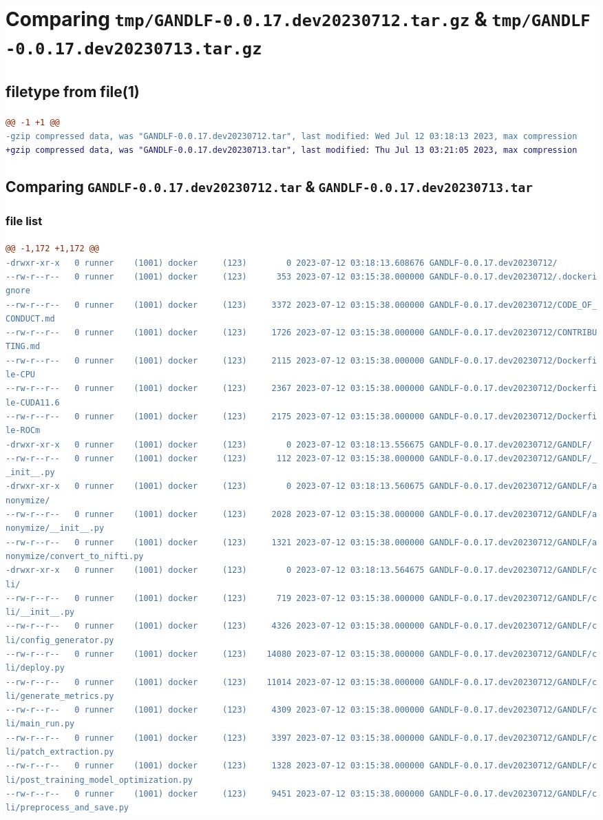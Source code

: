 # Comparing `tmp/GANDLF-0.0.17.dev20230712.tar.gz` & `tmp/GANDLF-0.0.17.dev20230713.tar.gz`

## filetype from file(1)

```diff
@@ -1 +1 @@
-gzip compressed data, was "GANDLF-0.0.17.dev20230712.tar", last modified: Wed Jul 12 03:18:13 2023, max compression
+gzip compressed data, was "GANDLF-0.0.17.dev20230713.tar", last modified: Thu Jul 13 03:21:05 2023, max compression
```

## Comparing `GANDLF-0.0.17.dev20230712.tar` & `GANDLF-0.0.17.dev20230713.tar`

### file list

```diff
@@ -1,172 +1,172 @@
-drwxr-xr-x   0 runner    (1001) docker     (123)        0 2023-07-12 03:18:13.608676 GANDLF-0.0.17.dev20230712/
--rw-r--r--   0 runner    (1001) docker     (123)      353 2023-07-12 03:15:38.000000 GANDLF-0.0.17.dev20230712/.dockerignore
--rw-r--r--   0 runner    (1001) docker     (123)     3372 2023-07-12 03:15:38.000000 GANDLF-0.0.17.dev20230712/CODE_OF_CONDUCT.md
--rw-r--r--   0 runner    (1001) docker     (123)     1726 2023-07-12 03:15:38.000000 GANDLF-0.0.17.dev20230712/CONTRIBUTING.md
--rw-r--r--   0 runner    (1001) docker     (123)     2115 2023-07-12 03:15:38.000000 GANDLF-0.0.17.dev20230712/Dockerfile-CPU
--rw-r--r--   0 runner    (1001) docker     (123)     2367 2023-07-12 03:15:38.000000 GANDLF-0.0.17.dev20230712/Dockerfile-CUDA11.6
--rw-r--r--   0 runner    (1001) docker     (123)     2175 2023-07-12 03:15:38.000000 GANDLF-0.0.17.dev20230712/Dockerfile-ROCm
-drwxr-xr-x   0 runner    (1001) docker     (123)        0 2023-07-12 03:18:13.556675 GANDLF-0.0.17.dev20230712/GANDLF/
--rw-r--r--   0 runner    (1001) docker     (123)      112 2023-07-12 03:15:38.000000 GANDLF-0.0.17.dev20230712/GANDLF/__init__.py
-drwxr-xr-x   0 runner    (1001) docker     (123)        0 2023-07-12 03:18:13.560675 GANDLF-0.0.17.dev20230712/GANDLF/anonymize/
--rw-r--r--   0 runner    (1001) docker     (123)     2028 2023-07-12 03:15:38.000000 GANDLF-0.0.17.dev20230712/GANDLF/anonymize/__init__.py
--rw-r--r--   0 runner    (1001) docker     (123)     1321 2023-07-12 03:15:38.000000 GANDLF-0.0.17.dev20230712/GANDLF/anonymize/convert_to_nifti.py
-drwxr-xr-x   0 runner    (1001) docker     (123)        0 2023-07-12 03:18:13.564675 GANDLF-0.0.17.dev20230712/GANDLF/cli/
--rw-r--r--   0 runner    (1001) docker     (123)      719 2023-07-12 03:15:38.000000 GANDLF-0.0.17.dev20230712/GANDLF/cli/__init__.py
--rw-r--r--   0 runner    (1001) docker     (123)     4326 2023-07-12 03:15:38.000000 GANDLF-0.0.17.dev20230712/GANDLF/cli/config_generator.py
--rw-r--r--   0 runner    (1001) docker     (123)    14080 2023-07-12 03:15:38.000000 GANDLF-0.0.17.dev20230712/GANDLF/cli/deploy.py
--rw-r--r--   0 runner    (1001) docker     (123)    11014 2023-07-12 03:15:38.000000 GANDLF-0.0.17.dev20230712/GANDLF/cli/generate_metrics.py
--rw-r--r--   0 runner    (1001) docker     (123)     4309 2023-07-12 03:15:38.000000 GANDLF-0.0.17.dev20230712/GANDLF/cli/main_run.py
--rw-r--r--   0 runner    (1001) docker     (123)     3397 2023-07-12 03:15:38.000000 GANDLF-0.0.17.dev20230712/GANDLF/cli/patch_extraction.py
--rw-r--r--   0 runner    (1001) docker     (123)     1328 2023-07-12 03:15:38.000000 GANDLF-0.0.17.dev20230712/GANDLF/cli/post_training_model_optimization.py
--rw-r--r--   0 runner    (1001) docker     (123)     9451 2023-07-12 03:15:38.000000 GANDLF-0.0.17.dev20230712/GANDLF/cli/preprocess_and_save.py
```